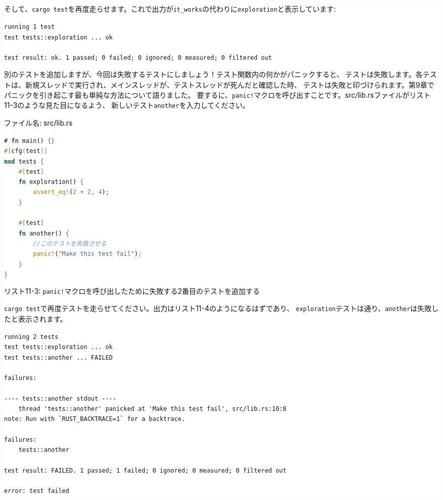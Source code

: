 

そして、`cargo test`を再度走らせます。これで出力が`it_works`の代わりに`exploration`と表示しています:

```text
running 1 test
test tests::exploration ... ok

test result: ok. 1 passed; 0 failed; 0 ignored; 0 measured; 0 filtered out
```








別のテストを追加しますが、今回は失敗するテストにしましょう！テスト関数内の何かがパニックすると、
テストは失敗します。各テストは、新規スレッドで実行され、メインスレッドが、テストスレッドが死んだと確認した時、
テストは失敗と印づけられます。第9章でパニックを引き起こす最も単純な方法について語りました。
要するに、`panic!`マクロを呼び出すことです。*src/lib.rs*ファイルがリスト11-3のような見た目になるよう、
新しいテスト`another`を入力してください。



<span class="filename">ファイル名: src/lib.rs</span>

```rust
# fn main() {}
#[cfg(test)]
mod tests {
    #[test]
    fn exploration() {
        assert_eq!(2 + 2, 4);
    }

    #[test]
    fn another() {
        //このテストを失敗させる
        panic!("Make this test fail");
    }
}
```




<span class="caption">リスト11-3: `panic!`マクロを呼び出したために失敗する2番目のテストを追加する</span>




`cargo test`で再度テストを走らせてください。出力はリスト11-4のようになるはずであり、
`exploration`テストは通り、`another`は失敗したと表示されます。

```text
running 2 tests
test tests::exploration ... ok
test tests::another ... FAILED

failures:

---- tests::another stdout ----
    thread 'tests::another' panicked at 'Make this test fail', src/lib.rs:10:8
note: Run with `RUST_BACKTRACE=1` for a backtrace.

failures:
    tests::another

test result: FAILED. 1 passed; 1 failed; 0 ignored; 0 measured; 0 filtered out

error: test failed
```


[bench]: ../../unstable-book/library-features/test.html